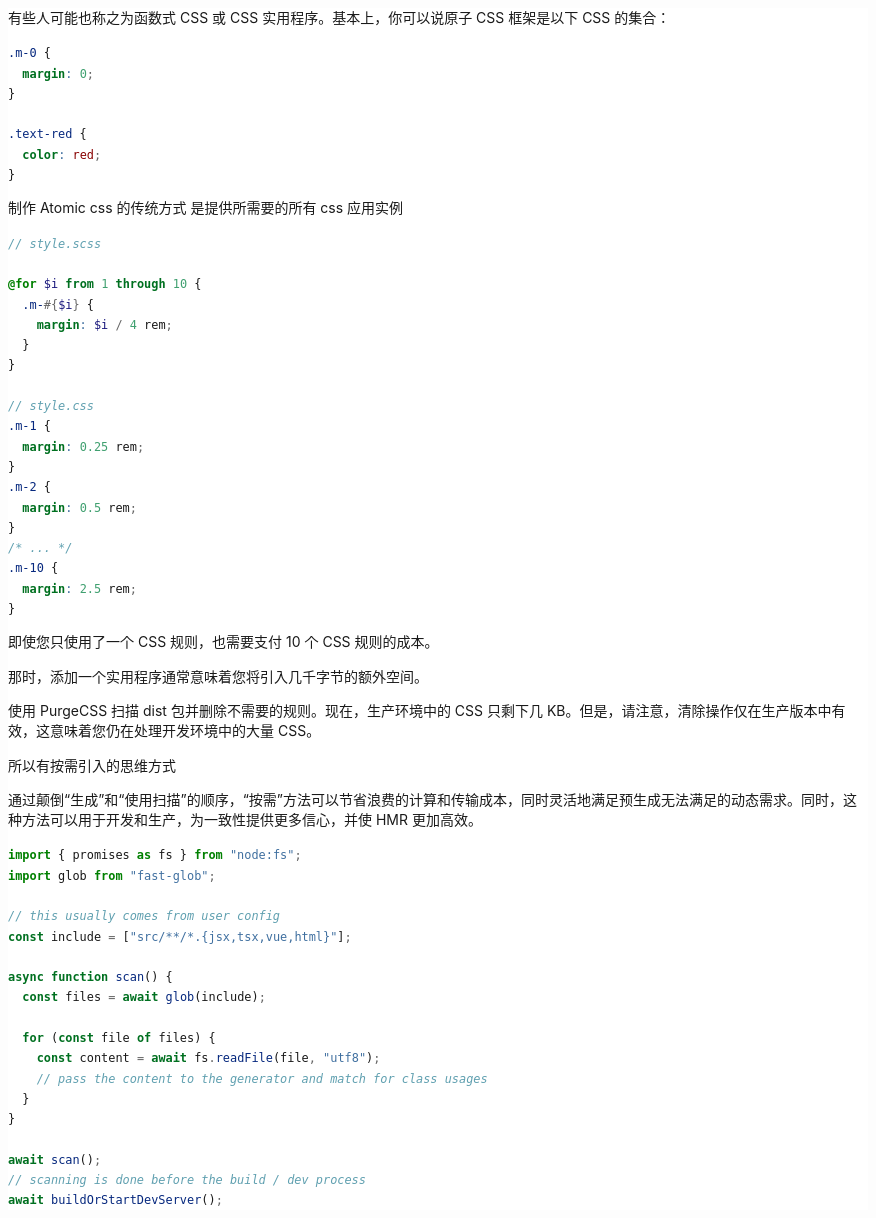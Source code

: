 有些人可能也称之为函数式 CSS 或 CSS 实用程序。基本上，你可以说原子 CSS 框架是以下 CSS 的集合：

```css
.m-0 {
  margin: 0;
}

.text-red {
  color: red;
}
```

制作 Atomic css 的传统方式 是提供所需要的所有 css 应用实例

```scss
// style.scss

@for $i from 1 through 10 {
  .m-#{$i} {
    margin: $i / 4 rem;
  }
}

// style.css
.m-1 {
  margin: 0.25 rem;
}
.m-2 {
  margin: 0.5 rem;
}
/* ... */
.m-10 {
  margin: 2.5 rem;
}
```

即使您只使用了一个 CSS 规则，也需要支付 10 个 CSS 规则的成本。

那时，添加一个实用程序通常意味着您将引入几千字节的额外空间。

使用 PurgeCSS 扫描 dist 包并删除不需要的规则。现在，生产环境中的 CSS 只剩下几 KB。但是，请注意，清除操作仅在生产版本中有效，这意味着您仍在处理开发环境中的大量 CSS。

所以有按需引入的思维方式

通过颠倒“生成”和“使用扫描”的顺序，“按需”方法可以节省浪费的计算和传输成本，同时灵活地满足预生成无法满足的动态需求。同时，这种方法可以用于开发和生产，为一致性提供更多信心，并使 HMR 更加高效。

```js
import { promises as fs } from "node:fs";
import glob from "fast-glob";

// this usually comes from user config
const include = ["src/**/*.{jsx,tsx,vue,html}"];

async function scan() {
  const files = await glob(include);

  for (const file of files) {
    const content = await fs.readFile(file, "utf8");
    // pass the content to the generator and match for class usages
  }
}

await scan();
// scanning is done before the build / dev process
await buildOrStartDevServer();
```
